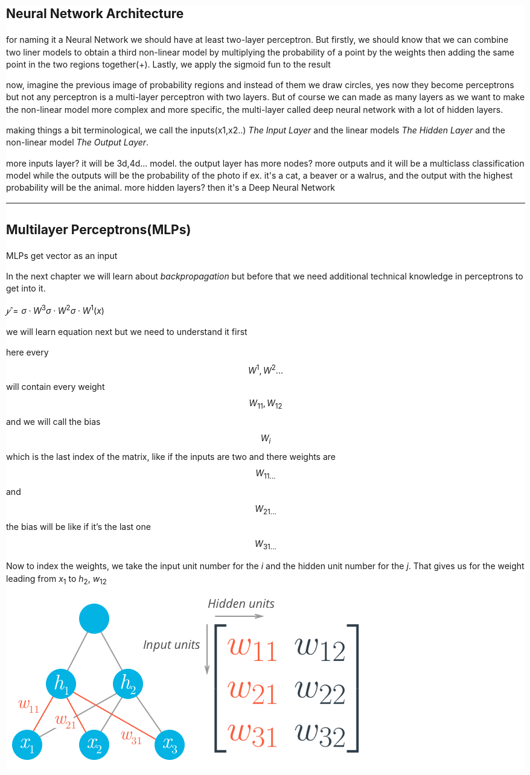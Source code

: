 
## Neural Network Architecture

for naming it a Neural Network we should have at least two-layer perceptron. But firstly, we should know that we can combine two liner models to obtain a third non-linear model by multiplying the probability of a point by the weights then adding the same point in the two regions together(+). Lastly, we apply the sigmoid fun to the result

now, imagine the previous image of probability regions and instead of them we draw circles, yes now they become perceptrons but not any perceptron is a multi-layer perceptron with two layers.
But of course we can made as many layers as we want to make the non-linear model more complex and more specific, the multi-layer called deep neural network with a lot of hidden layers. 

making things a bit terminological, we call the inputs(x1,x2..) *The Input Layer* and the linear models *The Hidden Layer* and the non-linear model *The Output Layer*.

more inputs layer? it will be 3d,4d... model. the output layer has more nodes? more outputs and it will be a multiclass classification model while the outputs will be the probability of the photo if ex. it's a cat, a beaver or a walrus, and the output with the highest probability will be the animal. more hidden layers? then it's a Deep Neural Network

---



## Multilayer Perceptrons(MLPs)

MLPs get vector as an input

In the next chapter we will learn about *backpropagation* but before that we need additional technical knowledge in perceptrons to get into it.

$𝑦̂ = σ · W^3 σ · W^2 σ · W^1 (x)$ 

we will learn equation next but we need to understand it first

here every $$W^1,W^2...$$ will contain every weight $$W_{11},W_{12}$$ and we will call the bias $$ W_i $$ which is the last index of the matrix, like if the inputs are two and there weights are $$ W_{11...}$$  and $$W_{21...}$$ the bias will be like if it’s the last one $$W_{31...}$$  

Now to index the weights, we take the input unit number for the $i$ and the hidden unit number for the $j$. That gives us for the weight leading from $x_1$ to $h_2$, $w_{12}$

![Weight Matrix](multilayer-diagram-weights.png)
